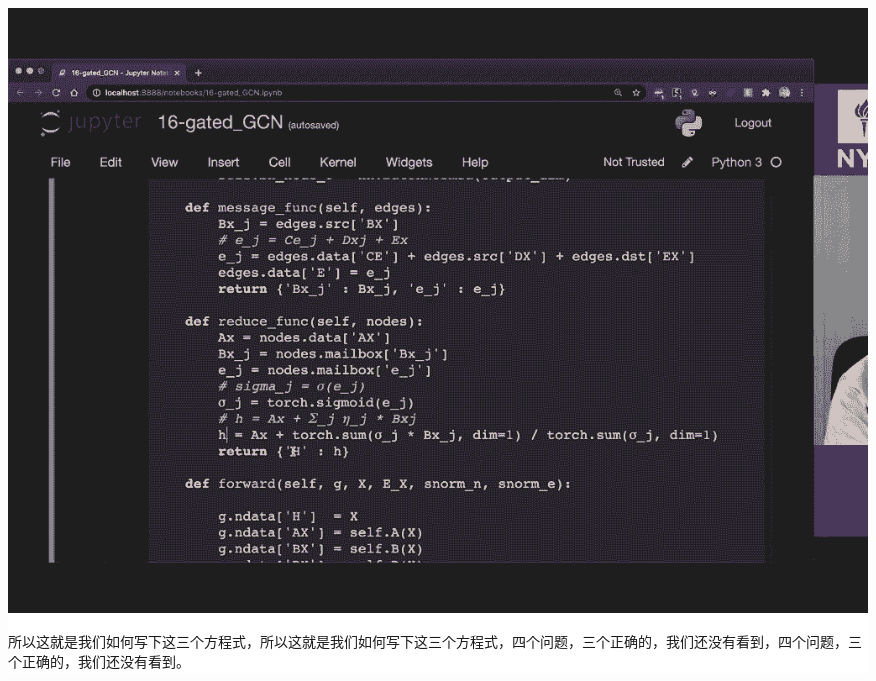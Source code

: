 ![](img/4e33b1d5559572f479b37419f9532505_67.png)

所以这就是我们如何写下这三个方程式，所以这就是我们如何写下这三个方程式，四个问题，三个正确的，我们还没有看到，四个问题，三个正确的，我们还没有看到。


